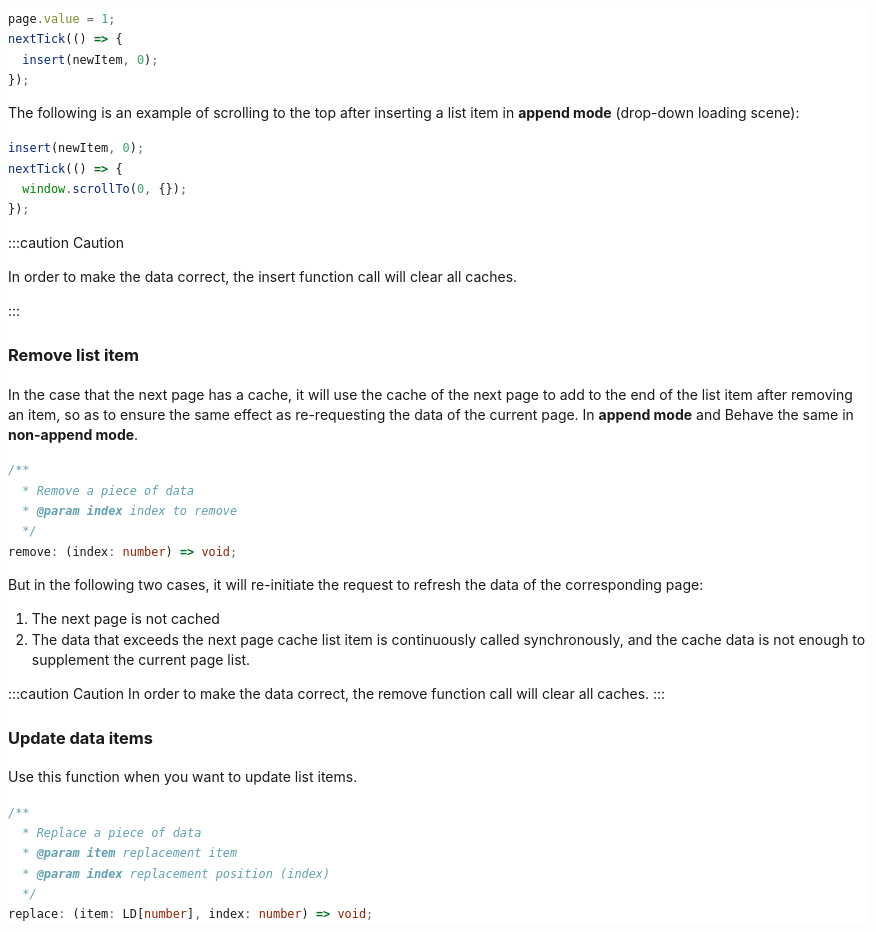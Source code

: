 ```javascript
page.value = 1;
nextTick(() => {
  insert(newItem, 0);
});
```

The following is an example of scrolling to the top after inserting a list item in **append mode** (drop-down loading scene):

```javascript
insert(newItem, 0);
nextTick(() => {
  window.scrollTo(0, {});
});
```

:::caution Caution

In order to make the data correct, the insert function call will clear all caches.

:::

### Remove list item

In the case that the next page has a cache, it will use the cache of the next page to add to the end of the list item after removing an item, so as to ensure the same effect as re-requesting the data of the current page. In **append mode** and Behave the same in **non-append mode**.

```typescript
/**
  * Remove a piece of data
  * @param index index to remove
  */
remove: (index: number) => void;
```

But in the following two cases, it will re-initiate the request to refresh the data of the corresponding page:

1. The next page is not cached
2. The data that exceeds the next page cache list item is continuously called synchronously, and the cache data is not enough to supplement the current page list.

:::caution Caution
In order to make the data correct, the remove function call will clear all caches.
:::

### Update data items

Use this function when you want to update list items.

```typescript
/**
  * Replace a piece of data
  * @param item replacement item
  * @param index replacement position (index)
  */
replace: (item: LD[number], index: number) => void;
```
